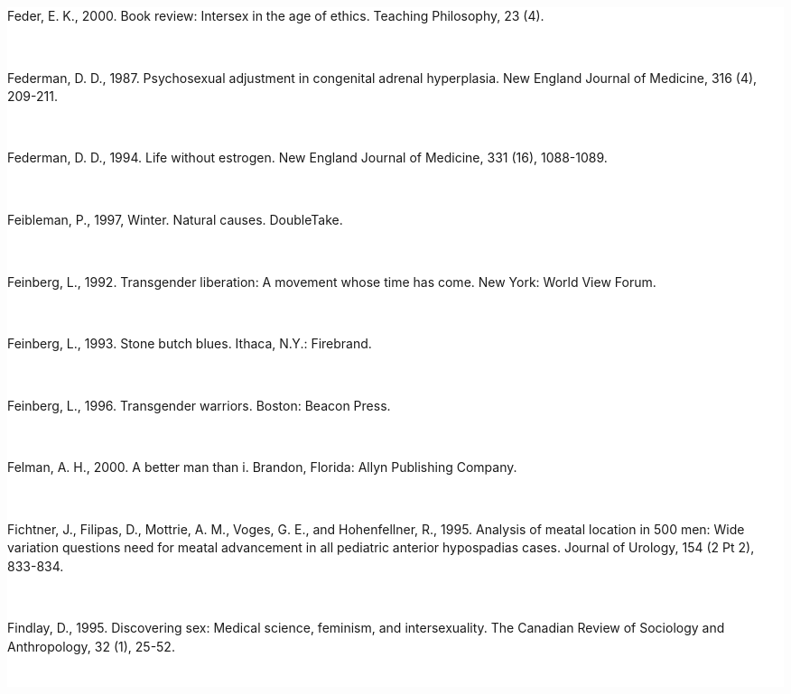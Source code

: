   
  <p CLASS="bibliography">
      Feder, E. K., 2000. Book review: Intersex in the age of ethics. Teaching Philosophy, 23 (4).
    </p>
<br>
  
  
  <p CLASS="bibliography">
      Federman, D. D., 1987. Psychosexual adjustment in congenital adrenal hyperplasia. New England Journal of Medicine, 316 (4), 209-211.
    </p>
<br>
  
  
  <p CLASS="bibliography">
      Federman, D. D., 1994. Life without estrogen. New England Journal of Medicine, 331 (16), 1088-1089.
    </p>
<br>
  
  
  <p CLASS="bibliography">
      Feibleman, P., 1997, Winter. Natural causes. DoubleTake.
    </p>
<br>
  
  
  <p CLASS="bibliography">
      Feinberg, L., 1992. Transgender liberation: A movement whose time has come. New York: World View Forum.
    </p>
<br>
  
  
  <p CLASS="bibliography">
      Feinberg, L., 1993. Stone butch blues. Ithaca, N.Y.: Firebrand.
    </p>
<br>
  
  
  <p CLASS="bibliography">
      Feinberg, L., 1996. Transgender warriors. Boston: Beacon Press.
    </p>
<br>
  
  
  <p CLASS="bibliography">
      Felman, A. H., 2000. A better man than i. Brandon, Florida: Allyn Publishing Company.
    </p>
<br>
  
  
  <p CLASS="bibliography">
      Fichtner, J., Filipas, D., Mottrie, A. M., Voges, G. E., and Hohenfellner, R., 1995. Analysis of meatal location in 500 men: Wide variation questions need for meatal advancement in all pediatric anterior hypospadias cases. Journal of Urology, 154 (2 Pt 2), 833-834.
    </p>
<br>
  
  
  <p CLASS="bibliography">
      Findlay, D., 1995. Discovering sex: Medical science, feminism, and intersexuality. The Canadian Review of Sociology and Anthropology, 32 (1), 25-52.
    </p>
<br>
  